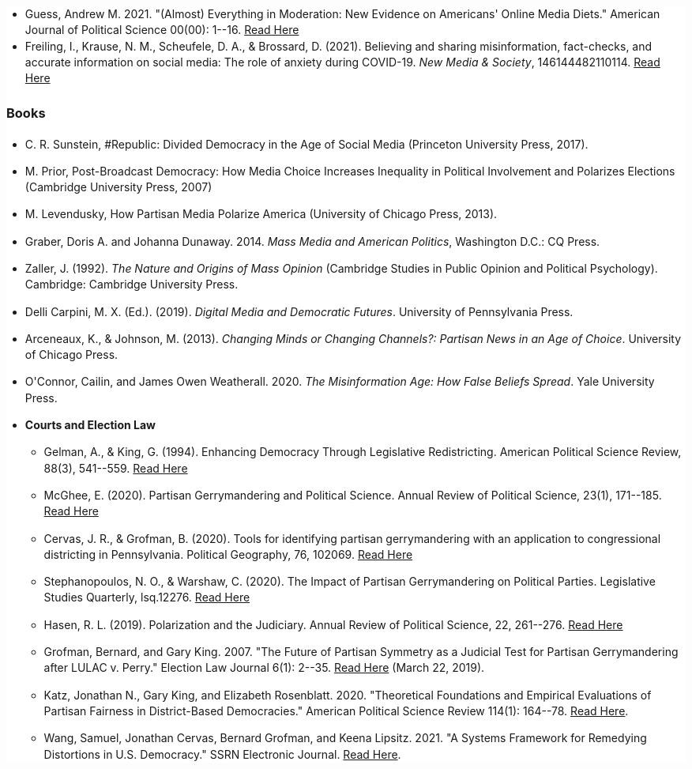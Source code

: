 - Guess, Andrew M. 2021. "(Almost) Everything in Moderation: New Evidence on Americans' Online Media Diets." American Journal of Political Science 00(00): 1--16. [Read Here](https://doi.org/10.1111/ajps.12589)
- Freiling, I., Krause, N. M., Scheufele, D. A., & Brossard, D. (2021). Believing and sharing misinformation, fact-checks, and accurate information on social media: The role of anxiety during COVID-19. *New Media & Society*, 146144482110114. [Read Here](https://doi.org/10.1177/14614448211011451)

### Books

- C. R. Sunstein, #Republic: Divided Democracy in the Age of Social Media (Princeton University Press, 2017).
- M. Prior, Post-Broadcast Democracy: How Media Choice Increases Inequality in Political Involvement and Polarizes Elections (Cambridge University Press, 2007)
- M. Levendusky, How Partisan Media Polarize America (University of Chicago Press, 2013).
- Graber, Doris A. and Johanna Dunaway. 2014. *Mass Media and American Politics*, Washington D.C.: CQ Press.
- Zaller, J. (1992). *The Nature and Origins of Mass Opinion* (Cambridge Studies in Public Opinion and Political Psychology). Cambridge: Cambridge University Press.
- Delli Carpini, M. X. (Ed.). (2019). *Digital Media and Democratic Futures*. University of Pennsylvania Press.
- Arceneaux, K., & Johnson, M. (2013). *Changing Minds or Changing Channels?: Partisan News in an Age of Choice*. University of Chicago Press.
- O'Connor, Cailin, and James Owen Weatherall. 2020. *The Misinformation Age: How False Beliefs Spread*. Yale University Press.


- **Courts and Election Law**

    - Gelman, A., & King, G. (1994). Enhancing Democracy Through Legislative Redistricting. American Political Science Review, 88(3), 541--559. [Read Here](https://doi.org/10.2307/2944794)

    - McGhee, E. (2020). Partisan Gerrymandering and Political Science. Annual Review of Political Science, 23(1), 171--185. [Read Here](https://doi.org/10.1146/annurev-polisci-060118-045351)

    - Cervas, J. R., & Grofman, B. (2020). Tools for identifying partisan gerrymandering with an application to congressional districting in Pennsylvania. Political Geography, 76, 102069. [Read Here](https://doi.org/10.1016/j.polgeo.2019.102069)

    - Stephanopoulos, N. O., & Warshaw, C. (2020). The Impact of Partisan Gerrymandering on Political Parties. Legislative Studies Quarterly, lsq.12276. [Read Here](https://doi.org/10.1111/lsq.12276)

    - Hasen, R. L. (2019). Polarization and the Judiciary. Annual Review of Political Science, 22, 261--276. [Read Here](https://doi.org/10.1146/annurev-polisci-051317)

    - Grofman, Bernard, and Gary King. 2007. "The Future of Partisan Symmetry as a Judicial Test for Partisan Gerrymandering after LULAC v. Perry." Election Law Journal 6(1): 2--35. [Read Here](http://www.socsci.uci.edu/bgrof-) (March 22, 2019).

    - Katz, Jonathan N., Gary King, and Elizabeth Rosenblatt. 2020. "Theoretical Foundations and Empirical Evaluations of Partisan Fairness in District-Based Democracies." American Political Science Review 114(1): 164--78. [Read Here](https://www.cambridge.org/core/product/identifier/S000305541900056X/type/journal_article).

    - Wang, Samuel, Jonathan Cervas, Bernard Grofman, and Keena Lipsitz. 2021. "A Systems Framework for Remedying Distortions in U.S. Democracy." SSRN Electronic Journal. [Read Here](https://www.ssrn.com/abstract=3800433).
